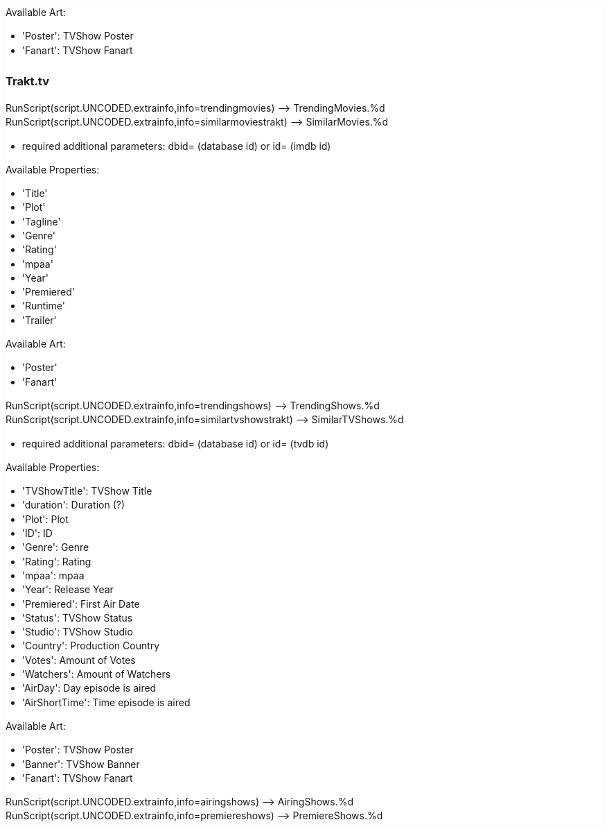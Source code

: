 Available Art:
- 'Poster':      TVShow Poster
- 'Fanart':      TVShow Fanart

### Trakt.tv
RunScript(script.UNCODED.extrainfo,info=trendingmovies)      --> TrendingMovies.%d
RunScript(script.UNCODED.extrainfo,info=similarmoviestrakt)  --> SimilarMovies.%d
  - required additional parameters: dbid= (database id) or id= (imdb id)

Available Properties:
- 'Title'
- 'Plot'
- 'Tagline'
- 'Genre'
- 'Rating'
- 'mpaa'
- 'Year'
- 'Premiered'
- 'Runtime'
- 'Trailer'

Available Art:
- 'Poster'
- 'Fanart'

RunScript(script.UNCODED.extrainfo,info=trendingshows)         --> TrendingShows.%d
RunScript(script.UNCODED.extrainfo,info=similartvshowstrakt)   --> SimilarTVShows.%d
  - required additional parameters: dbid= (database id) or id= (tvdb id)

Available Properties:
- 'TVShowTitle':      TVShow Title
- 'duration':         Duration (?)
- 'Plot':             Plot
- 'ID':               ID
- 'Genre':            Genre
- 'Rating':           Rating
- 'mpaa':             mpaa
- 'Year':             Release Year
- 'Premiered':        First Air Date
- 'Status':           TVShow Status
- 'Studio':           TVShow Studio
- 'Country':          Production Country
- 'Votes':            Amount of Votes
- 'Watchers':         Amount of Watchers
- 'AirDay':           Day episode is aired
- 'AirShortTime':     Time episode is aired

Available Art:
- 'Poster':      TVShow Poster
- 'Banner':      TVShow Banner
- 'Fanart':      TVShow Fanart

RunScript(script.UNCODED.extrainfo,info=airingshows)         --> AiringShows.%d
RunScript(script.UNCODED.extrainfo,info=premiereshows)       --> PremiereShows.%d
